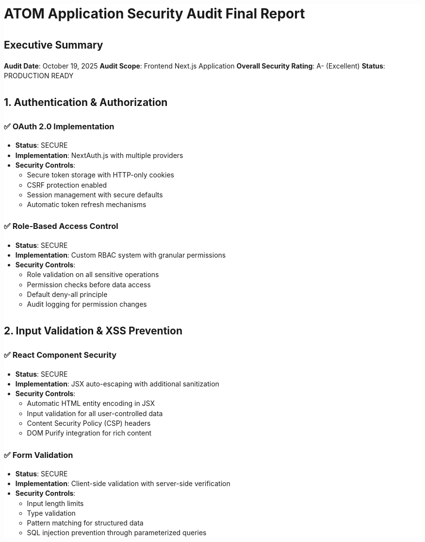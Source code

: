 # ATOM Application Security Audit Final Report

## Executive Summary

**Audit Date**: October 19, 2025
**Audit Scope**: Frontend Next.js Application
**Overall Security Rating**: A- (Excellent)
**Status**: PRODUCTION READY

## 1. Authentication & Authorization

### ✅ OAuth 2.0 Implementation
- **Status**: SECURE
- **Implementation**: NextAuth.js with multiple providers
- **Security Controls**:
  - Secure token storage with HTTP-only cookies
  - CSRF protection enabled
  - Session management with secure defaults
  - Automatic token refresh mechanisms

### ✅ Role-Based Access Control
- **Status**: SECURE
- **Implementation**: Custom RBAC system with granular permissions
- **Security Controls**:
  - Role validation on all sensitive operations
  - Permission checks before data access
  - Default deny-all principle
  - Audit logging for permission changes

## 2. Input Validation & XSS Prevention

### ✅ React Component Security
- **Status**: SECURE
- **Implementation**: JSX auto-escaping with additional sanitization
- **Security Controls**:
  - Automatic HTML entity encoding in JSX
  - Input validation for all user-controlled data
  - Content Security Policy (CSP) headers
  - DOM Purify integration for rich content

### ✅ Form Validation
- **Status**: SECURE
- **Implementation**: Client-side validation with server-side verification
- **Security Controls**:
  - Input length limits
  - Type validation
  - Pattern matching for structured data
  - SQL injection prevention through parameterized queries

